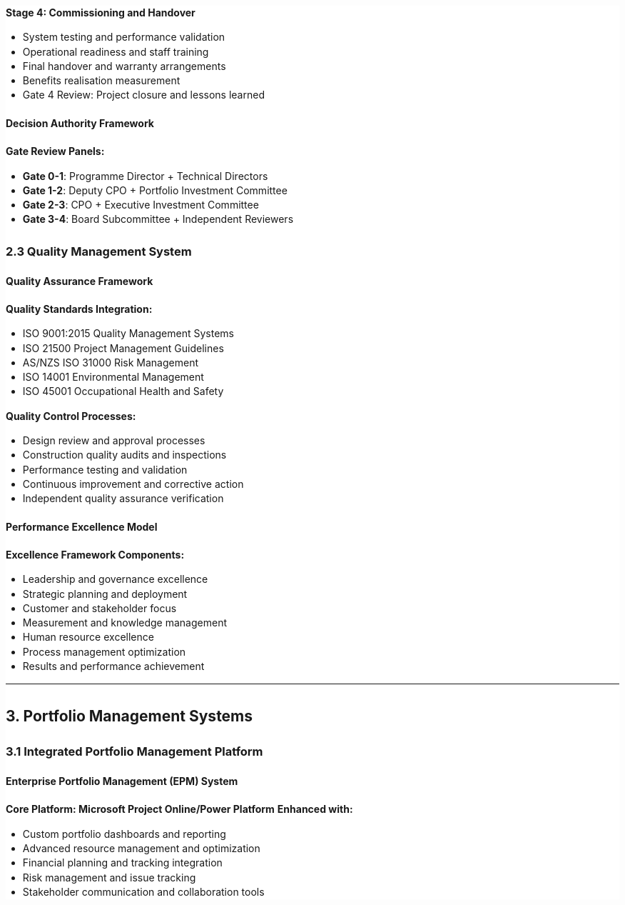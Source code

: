 **Stage 4: Commissioning and Handover**
- System testing and performance validation
- Operational readiness and staff training
- Final handover and warranty arrangements
- Benefits realisation measurement
- Gate 4 Review: Project closure and lessons learned

#### Decision Authority Framework
**Gate Review Panels:**
- **Gate 0-1**: Programme Director + Technical Directors
- **Gate 1-2**: Deputy CPO + Portfolio Investment Committee  
- **Gate 2-3**: CPO + Executive Investment Committee
- **Gate 3-4**: Board Subcommittee + Independent Reviewers

### 2.3 Quality Management System

#### Quality Assurance Framework
**Quality Standards Integration:**
- ISO 9001:2015 Quality Management Systems
- ISO 21500 Project Management Guidelines
- AS/NZS ISO 31000 Risk Management
- ISO 14001 Environmental Management
- ISO 45001 Occupational Health and Safety

**Quality Control Processes:**
- Design review and approval processes
- Construction quality audits and inspections
- Performance testing and validation
- Continuous improvement and corrective action
- Independent quality assurance verification

#### Performance Excellence Model
**Excellence Framework Components:**
- Leadership and governance excellence
- Strategic planning and deployment
- Customer and stakeholder focus
- Measurement and knowledge management
- Human resource excellence
- Process management optimization
- Results and performance achievement

---

## 3. Portfolio Management Systems

### 3.1 Integrated Portfolio Management Platform

#### Enterprise Portfolio Management (EPM) System
**Core Platform: Microsoft Project Online/Power Platform**
**Enhanced with:**
- Custom portfolio dashboards and reporting
- Advanced resource management and optimization
- Financial planning and tracking integration
- Risk management and issue tracking
- Stakeholder communication and collaboration tools

